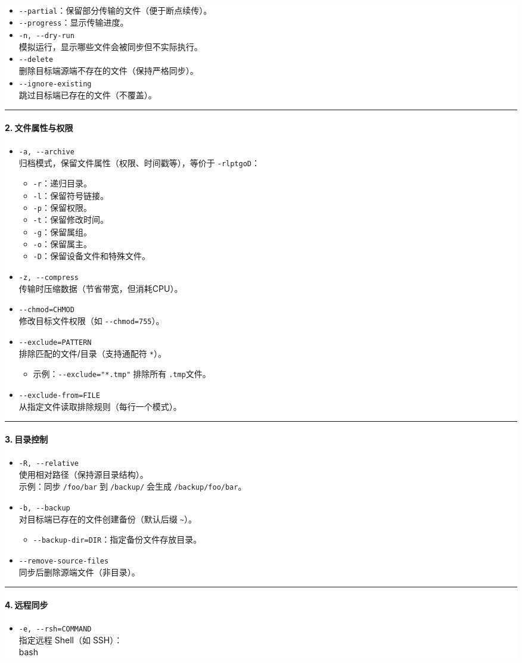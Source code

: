   * ​`--partial`​：保留部分传输的文件（便于断点续传）。
  * ​`--progress`​：显示传输进度。
* ​`-n, --dry-run`​  
  模拟运行，显示哪些文件会被同步但不实际执行。
* ​`--delete`​  
  删除目标端源端不存在的文件（保持严格同步）。
* ​`--ignore-existing`​  
  跳过目标端已存在的文件（不覆盖）。

---

#### **2. 文件属性与权限**

* ​`-a, --archive`​  
  归档模式，保留文件属性（权限、时间戳等），等价于 `-rlptgoD`​：

  * ​`-r`​：递归目录。
  * ​`-l`​：保留符号链接。
  * ​`-p`​：保留权限。
  * ​`-t`​：保留修改时间。
  * ​`-g`​：保留属组。
  * ​`-o`​：保留属主。
  * ​`-D`​：保留设备文件和特殊文件。
* ​`-z, --compress`​  
  传输时压缩数据（节省带宽，但消耗CPU）。
* ​`--chmod=CHMOD`​  
  修改目标文件权限（如 `--chmod=755`​）。
* ​`--exclude=PATTERN`​  
  排除匹配的文件/目录（支持通配符 `*`​）。

  * 示例：`--exclude="*.tmp"`​ 排除所有 `.tmp`​ 文件。
* ​`--exclude-from=FILE`​  
  从指定文件读取排除规则（每行一个模式）。

---

#### **3. 目录控制**

* ​`-R, --relative`​  
  使用相对路径（保持源目录结构）。  
  示例：同步 `/foo/bar`​ 到 `/backup/`​ 会生成 `/backup/foo/bar`​。
* ​`-b, --backup`​  
  对目标端已存在的文件创建备份（默认后缀 `~`​）。

  * ​`--backup-dir=DIR`​：指定备份文件存放目录。
* ​`--remove-source-files`​  
  同步后删除源端文件（非目录）。

---

#### **4. 远程同步**

* ​`-e, --rsh=COMMAND`​  
  指定远程 Shell（如 SSH）：  
  bash
